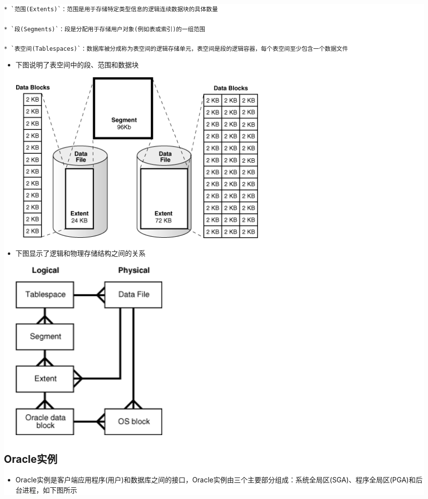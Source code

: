     * `范围(Extents)`：范围是用于存储特定类型信息的逻辑连续数据块的具体数量

    * `段(Segments)`：段是分配用于存储用户对象(例如表或索引)的一组范围

    * `表空间(Tablespaces)`：数据库被分成称为表空间的逻辑存储单元，表空间是段的逻辑容器，每个表空间至少包含一个数据文件

* 下图说明了表空间中的段、范围和数据块

    <img src="./imgs/01.gif" style="width:500px">

* 下图显示了逻辑和物理存储结构之间的关系

    <img src="./imgs/02.gif" style="width:300px">

## Oracle实例

* Oracle实例是客户端应用程序(用户)和数据库之间的接口，Oracle实例由三个主要部分组成：系统全局区(SGA)、程序全局区(PGA)和后台进程，如下图所示
